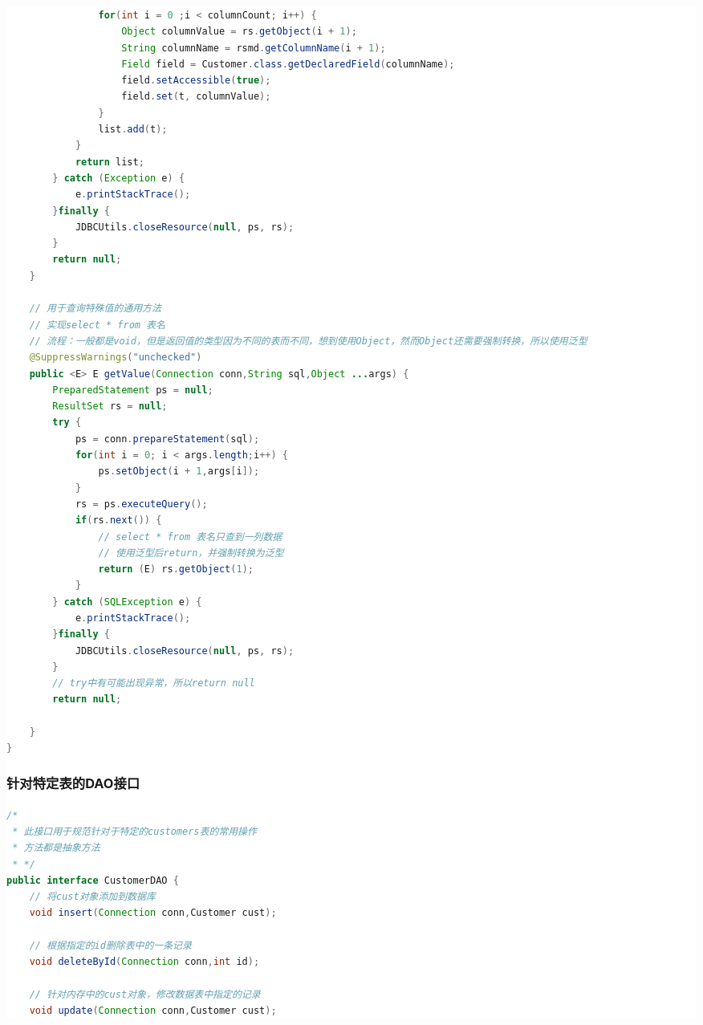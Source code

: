 ```java
				for(int i = 0 ;i < columnCount; i++) {
					Object columnValue = rs.getObject(i + 1);
					String columnName = rsmd.getColumnName(i + 1);
					Field field = Customer.class.getDeclaredField(columnName);
					field.setAccessible(true); 
					field.set(t, columnValue);
				}
				list.add(t);
			}
			return list;
		} catch (Exception e) {
			e.printStackTrace();
		}finally {
			JDBCUtils.closeResource(null, ps, rs);
		}
		return null;
	}
	
	// 用于查询特殊值的通用方法
	// 实现select * from 表名
	// 流程：一般都是void，但是返回值的类型因为不同的表而不同，想到使用Object，然而Object还需要强制转换，所以使用泛型
	@SuppressWarnings("unchecked")
	public <E> E getValue(Connection conn,String sql,Object ...args) {
		PreparedStatement ps = null;
		ResultSet rs = null;
		try {
			ps = conn.prepareStatement(sql);
			for(int i = 0; i < args.length;i++) {
				ps.setObject(i + 1,args[i]);
			}
			rs = ps.executeQuery();
			if(rs.next()) {
				// select * from 表名只查到一列数据
				// 使用泛型后return，并强制转换为泛型
				return (E) rs.getObject(1);
			}
		} catch (SQLException e) {
			e.printStackTrace();
		}finally {
			JDBCUtils.closeResource(null, ps, rs); 
		}
		// try中有可能出现异常，所以return null
		return null;
		
	}
}
```
### 针对特定表的DAO接口
```java
/*
 * 此接口用于规范针对于特定的customers表的常用操作
 * 方法都是抽象方法
 * */
public interface CustomerDAO {
	// 将cust对象添加到数据库
	void insert(Connection conn,Customer cust);
	
	// 根据指定的id删除表中的一条记录
	void deleteById(Connection conn,int id);
	
	// 针对内存中的cust对象，修改数据表中指定的记录
	void update(Connection conn,Customer cust);
```